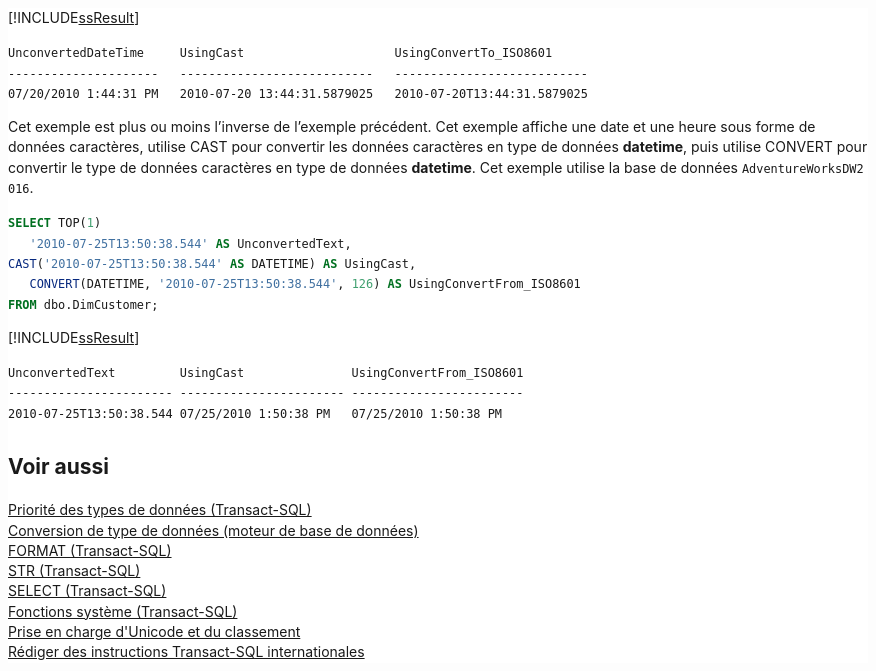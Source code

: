 [!INCLUDE[ssResult](../../includes/ssresult-md.md)]
  
```  
UnconvertedDateTime     UsingCast                     UsingConvertTo_ISO8601  
---------------------   ---------------------------   ---------------------------  
07/20/2010 1:44:31 PM   2010-07-20 13:44:31.5879025   2010-07-20T13:44:31.5879025  
```  
  
Cet exemple est plus ou moins l’inverse de l’exemple précédent. Cet exemple affiche une date et une heure sous forme de données caractères, utilise CAST pour convertir les données caractères en type de données **datetime**, puis utilise CONVERT pour convertir le type de données caractères en type de données **datetime**. Cet exemple utilise la base de données `AdventureWorksDW2016`.
  
```sql
SELECT TOP(1)   
   '2010-07-25T13:50:38.544' AS UnconvertedText,  
CAST('2010-07-25T13:50:38.544' AS DATETIME) AS UsingCast,  
   CONVERT(DATETIME, '2010-07-25T13:50:38.544', 126) AS UsingConvertFrom_ISO8601  
FROM dbo.DimCustomer;  
```  
  
[!INCLUDE[ssResult](../../includes/ssresult-md.md)]
  
```  
UnconvertedText         UsingCast               UsingConvertFrom_ISO8601
----------------------- ----------------------- ------------------------
2010-07-25T13:50:38.544 07/25/2010 1:50:38 PM   07/25/2010 1:50:38 PM  
```  

## <a name="see-also"></a>Voir aussi
[Priorité des types de données &#40;Transact-SQL&#41;](../../t-sql/data-types/data-type-precedence-transact-sql.md)       
[Conversion de type de données &#40;moteur de base de données&#41;](../../t-sql/data-types/data-type-conversion-database-engine.md)     
[FORMAT &#40;Transact-SQL&#41;](../../t-sql/functions/format-transact-sql.md)      
[STR &#40;Transact-SQL&#41;](../../t-sql/functions/str-transact-sql.md)     
[SELECT &#40;Transact-SQL&#41;](../../t-sql/queries/select-transact-sql.md)      
[Fonctions système &#40;Transact-SQL&#41;](../../relational-databases/system-functions/system-functions-category-transact-sql.md)      
[Prise en charge d'Unicode et du classement](../../relational-databases/collations/collation-and-unicode-support.md)      
[Rédiger des instructions Transact-SQL internationales](../../relational-databases/collations/write-international-transact-sql-statements.md)       
  

